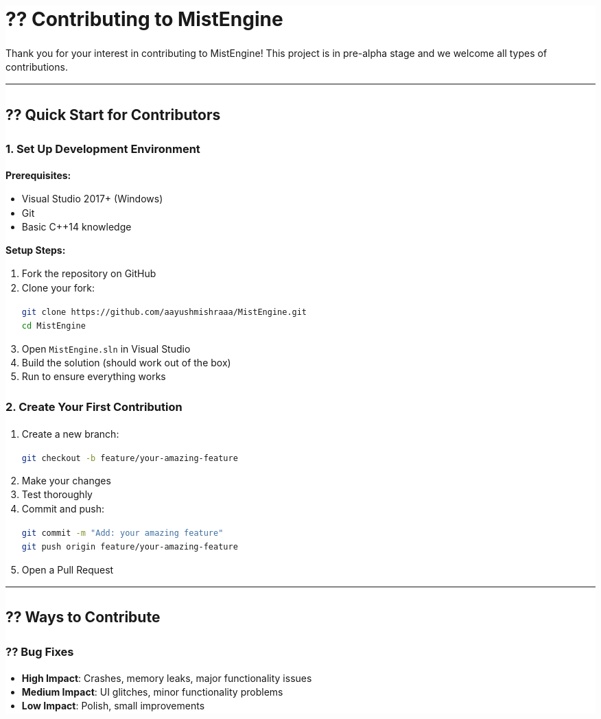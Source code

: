 # ?? Contributing to MistEngine

Thank you for your interest in contributing to MistEngine! This project is in pre-alpha stage and we welcome all types of contributions.

---

## ?? Quick Start for Contributors

### 1. Set Up Development Environment

**Prerequisites:**
- Visual Studio 2017+ (Windows)
- Git
- Basic C++14 knowledge

**Setup Steps:**
1. Fork the repository on GitHub
2. Clone your fork:
   ```bash
   git clone https://github.com/aayushmishraaa/MistEngine.git
   cd MistEngine
   ```
3. Open `MistEngine.sln` in Visual Studio
4. Build the solution (should work out of the box)
5. Run to ensure everything works

### 2. Create Your First Contribution

1. Create a new branch:
   ```bash
   git checkout -b feature/your-amazing-feature
   ```
2. Make your changes
3. Test thoroughly
4. Commit and push:
   ```bash
   git commit -m "Add: your amazing feature"
   git push origin feature/your-amazing-feature
   ```
5. Open a Pull Request

---

## ?? Ways to Contribute

### ?? Bug Fixes
- **High Impact**: Crashes, memory leaks, major functionality issues
- **Medium Impact**: UI glitches, minor functionality problems
- **Low Impact**: Polish, small improvements
